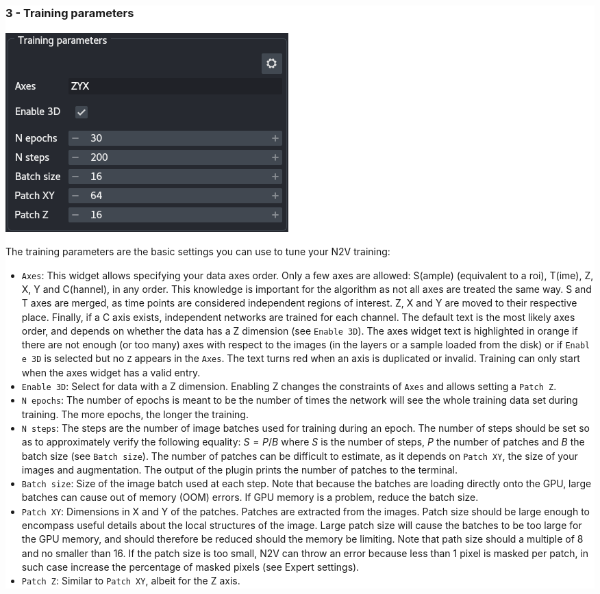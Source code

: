   

### 3 - Training parameters

![training_parameters.png](images/training_parameters.png)

The training parameters are the basic settings you can use to tune your N2V training:

- `Axes`:
This widget allows specifying your data axes order. Only a few axes are allowed: S(ample) (equivalent to a roi), T(ime), Z, X, Y and C(hannel), in any order. This knowledge is important for the algorithm as not all axes are treated the same way. S and T axes are merged, as time points are considered independent regions of interest. Z, X and Y are moved to their respective place. Finally, if a C axis exists, independent networks are trained for each channel. 
The default text is the most likely axes order, and depends on whether the data has a Z dimension (see `Enable 3D`).
The axes widget text is highlighted in orange if there are not enough (or too many) axes with respect to the images (in the layers or a sample loaded from the disk) or if `Enable 3D` is selected but no `Z` appears in the `Axes`.
The text turns red when an axis is duplicated or invalid. 
Training can only start when the axes widget has a valid entry.
- `Enable 3D`:
Select for data with a Z dimension. Enabling Z changes the constraints of `Axes` and allows setting a `Patch Z`.
- `N epochs`: 
The number of epochs is meant to be the number of times the network will see the whole training data set during training. The more epochs, the longer the training.
- `N steps`:
The steps are the number of image batches used for training during an epoch. The number of steps should be set so as to approximately verify the following equality:
$S = P / B$
where $S$ is the number of steps, $P$ the number of patches and $B$ the batch size (see `Batch size`). 
The number of patches can be difficult to estimate, as it depends on `Patch XY`, the size of your images and augmentation. The output of the plugin prints the number of patches to the terminal.
- `Batch size`:
Size of the image batch used at each step. 
Note that because the batches are loading directly onto the GPU, large batches can cause out of memory (OOM) errors. If GPU memory is a problem, reduce the batch size.
- `Patch XY`:
Dimensions in X and Y of the patches. Patches are extracted from the images. Patch size should be large enough to encompass useful details about the local structures of the image. Large patch size will cause the batches to be too large for the GPU memory, and should therefore be reduced should the memory be limiting.
Note that path size should a multiple of 8 and no smaller than 16.
If the patch size is too small, N2V can throw an error because less than 1 pixel is masked per patch, in such case increase the percentage of masked pixels (see Expert settings).
- `Patch Z`: 
Similar to `Patch XY`, albeit for the Z axis.
